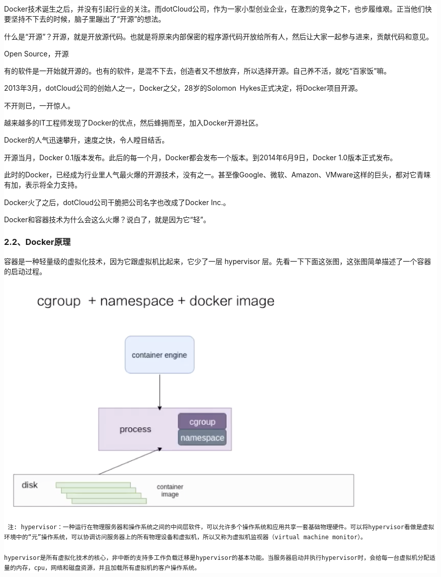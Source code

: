   

Docker技术诞生之后，并没有引起行业的关注。而dotCloud公司，作为一家小型创业企业，在激烈的竞争之下，也步履维艰。正当他们快要坚持不下去的时候，脑子里蹦出了“开源”的想法。

什么是“开源”？开源，就是开放源代码。也就是将原来内部保密的程序源代码开放给所有人，然后让大家一起参与进来，贡献代码和意见。

Open Source，开源

有的软件是一开始就开源的。也有的软件，是混不下去，创造者又不想放弃，所以选择开源。自己养不活，就吃“百家饭”嘛。

2013年3月，dotCloud公司的创始人之一，Docker之父，28岁的Solomon Hykes正式决定，将Docker项目开源。

不开则已，一开惊人。

越来越多的IT工程师发现了Docker的优点，然后蜂拥而至，加入Docker开源社区。

Docker的人气迅速攀升，速度之快，令人瞠目结舌。

开源当月，Docker 0.1版本发布。此后的每一个月，Docker都会发布一个版本。到2014年6月9日，Docker 1.0版本正式发布。

此时的Docker，已经成为行业里人气最火爆的开源技术，没有之一。甚至像Google、微软、Amazon、VMware这样的巨头，都对它青睐有加，表示将全力支持。

Docker火了之后，dotCloud公司干脆把公司名字也改成了Docker Inc.。

Docker和容器技术为什么会这么火爆？说白了，就是因为它“轻”。

### 2.2、Docker原理

容器是一种轻量级的虚拟化技术，因为它跟虚拟机比起来，它少了一层 hypervisor 层。先看一下下面这张图，这张图简单描述了一个容器的启动过程。 

![image-20200127235028591](assets/image-20200127235028591.png)

```
 注: hypervisor：一种运行在物理服务器和操作系统之间的中间层软件，可以允许多个操作系统和应用共享一套基础物理硬件。可以将hypervisor看做是虚拟环境中的“元”操作系统，可以协调访问服务器上的所有物理设备和虚拟机，所以又称为虚拟机监视器（virtual machine monitor）。
 
hypervisor是所有虚拟化技术的核心，非中断的支持多工作负载迁移是hypervisor的基本功能。当服务器启动并执行hypervisor时，会给每一台虚拟机分配适量的内存，cpu，网络和磁盘资源，并且加载所有虚拟机的客户操作系统。 
```
